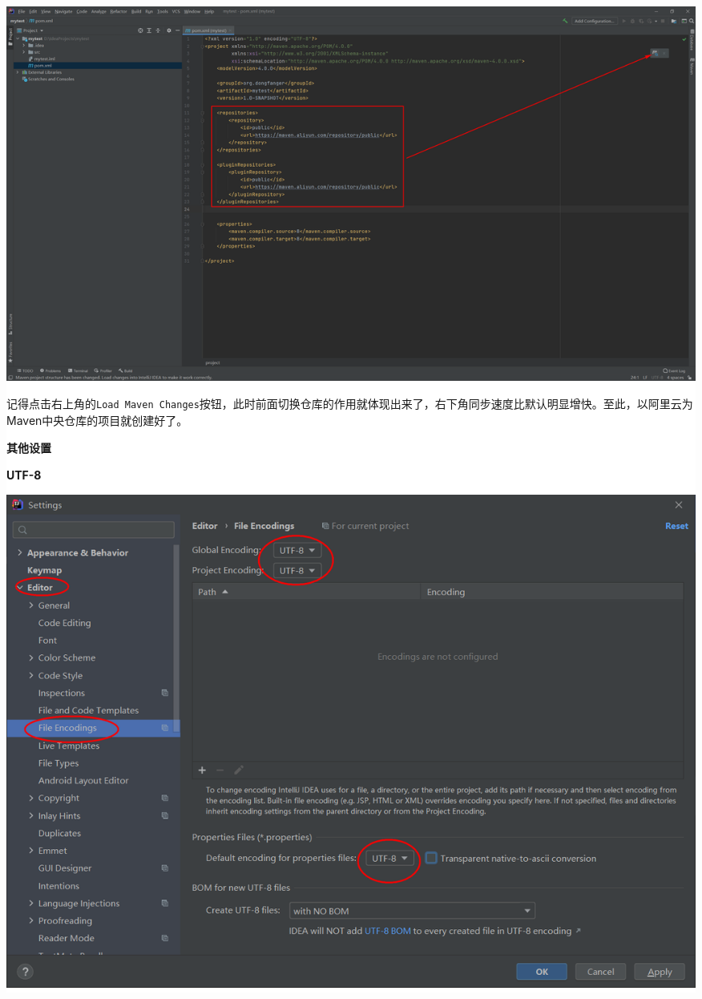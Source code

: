 ![](000001-【入门】测试人员学Java入门指南/image-20210304135603882.png)

记得点击右上角的`Load Maven Changes`按钮，此时前面切换仓库的作用就体现出来了，右下角同步速度比默认明显增快。至此，以阿里云为Maven中央仓库的项目就创建好了。

**其他设置**

**UTF-8**

![](000001-【入门】测试人员学Java入门指南/image-20210304144349602.png)
